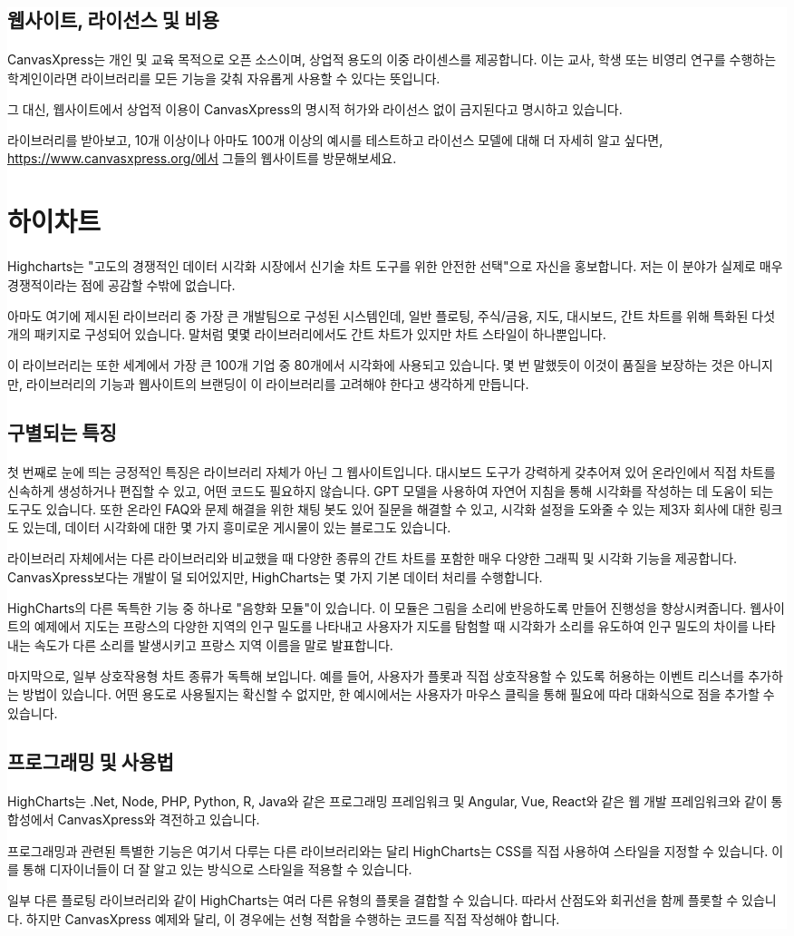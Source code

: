 ## 웹사이트, 라이선스 및 비용

CanvasXpress는 개인 및 교육 목적으로 오픈 소스이며, 상업적 용도의 이중 라이센스를 제공합니다. 이는 교사, 학생 또는 비영리 연구를 수행하는 학계인이라면 라이브러리를 모든 기능을 갖춰 자유롭게 사용할 수 있다는 뜻입니다.

<div class="content-ad"></div>

그 대신, 웹사이트에서 상업적 이용이 CanvasXpress의 명시적 허가와 라이선스 없이 금지된다고 명시하고 있습니다.

라이브러리를 받아보고, 10개 이상이나 아마도 100개 이상의 예시를 테스트하고 라이선스 모델에 대해 더 자세히 알고 싶다면, https://www.canvasxpress.org/에서 그들의 웹사이트를 방문해보세요.

# 하이차트

Highcharts는 "고도의 경쟁적인 데이터 시각화 시장에서 신기술 차트 도구를 위한 안전한 선택"으로 자신을 홍보합니다. 저는 이 분야가 실제로 매우 경쟁적이라는 점에 공감할 수밖에 없습니다.

<div class="content-ad"></div>

아마도 여기에 제시된 라이브러리 중 가장 큰 개발팀으로 구성된 시스템인데, 일반 플로팅, 주식/금융, 지도, 대시보드, 간트 차트를 위해 특화된 다섯 개의 패키지로 구성되어 있습니다. 말처럼 몇몇 라이브러리에서도 간트 차트가 있지만 차트 스타일이 하나뿐입니다.

이 라이브러리는 또한 세계에서 가장 큰 100개 기업 중 80개에서 시각화에 사용되고 있습니다. 몇 번 말했듯이 이것이 품질을 보장하는 것은 아니지만, 라이브러리의 기능과 웹사이트의 브랜딩이 이 라이브러리를 고려해야 한다고 생각하게 만듭니다.

## 구별되는 특징

첫 번째로 눈에 띄는 긍정적인 특징은 라이브러리 자체가 아닌 그 웹사이트입니다. 대시보드 도구가 강력하게 갖추어져 있어 온라인에서 직접 차트를 신속하게 생성하거나 편집할 수 있고, 어떤 코드도 필요하지 않습니다. GPT 모델을 사용하여 자연어 지침을 통해 시각화를 작성하는 데 도움이 되는 도구도 있습니다. 또한 온라인 FAQ와 문제 해결을 위한 채팅 봇도 있어 질문을 해결할 수 있고, 시각화 설정을 도와줄 수 있는 제3자 회사에 대한 링크도 있는데, 데이터 시각화에 대한 몇 가지 흥미로운 게시물이 있는 블로그도 있습니다.

<div class="content-ad"></div>

라이브러리 자체에서는 다른 라이브러리와 비교했을 때 다양한 종류의 간트 차트를 포함한 매우 다양한 그래픽 및 시각화 기능을 제공합니다. CanvasXpress보다는 개발이 덜 되어있지만, HighCharts는 몇 가지 기본 데이터 처리를 수행합니다.

HighCharts의 다른 독특한 기능 중 하나로 "음향화 모듈"이 있습니다. 이 모듈은 그림을 소리에 반응하도록 만들어 진행성을 향상시켜줍니다. 웹사이트의 예제에서 지도는 프랑스의 다양한 지역의 인구 밀도를 나타내고 사용자가 지도를 탐험할 때 시각화가 소리를 유도하여 인구 밀도의 차이를 나타내는 속도가 다른 소리를 발생시키고 프랑스 지역 이름을 말로 발표합니다.

마지막으로, 일부 상호작용형 차트 종류가 독특해 보입니다. 예를 들어, 사용자가 플롯과 직접 상호작용할 수 있도록 허용하는 이벤트 리스너를 추가하는 방법이 있습니다. 어떤 용도로 사용될지는 확신할 수 없지만, 한 예시에서는 사용자가 마우스 클릭을 통해 필요에 따라 대화식으로 점을 추가할 수 있습니다.

## 프로그래밍 및 사용법

<div class="content-ad"></div>

HighCharts는 .Net, Node, PHP, Python, R, Java와 같은 프로그래밍 프레임워크 및 Angular, Vue, React와 같은 웹 개발 프레임워크와 같이 통합성에서 CanvasXpress와 격전하고 있습니다.

프로그래밍과 관련된 특별한 기능은 여기서 다루는 다른 라이브러리와는 달리 HighCharts는 CSS를 직접 사용하여 스타일을 지정할 수 있습니다. 이를 통해 디자이너들이 더 잘 알고 있는 방식으로 스타일을 적용할 수 있습니다.

일부 다른 플로팅 라이브러리와 같이 HighCharts는 여러 다른 유형의 플롯을 결합할 수 있습니다. 따라서 산점도와 회귀선을 함께 플롯할 수 있습니다. 하지만 CanvasXpress 예제와 달리, 이 경우에는 선형 적합을 수행하는 코드를 직접 작성해야 합니다.
